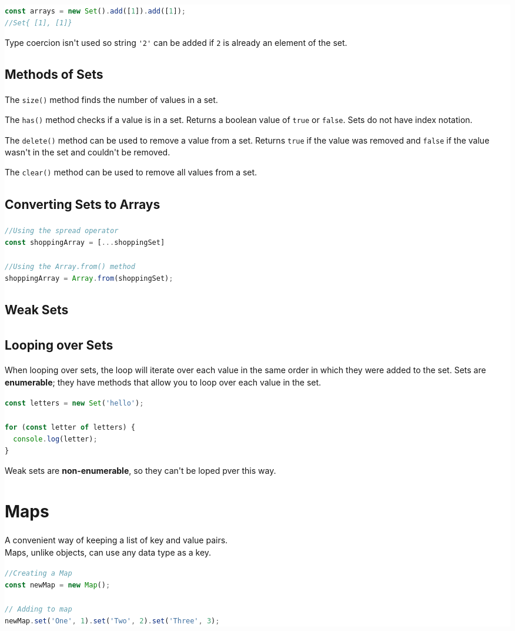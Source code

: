 ```js
const arrays = new Set().add([1]).add([1]);
//Set{ [1], [1]}
```

Type coercion isn't used so string `'2'` can be added if `2` is already an element of the set.

## Methods of Sets
The `size()` method finds the number of values in a set.

The `has()` method checks if a value is in a set. Returns a boolean value of `true` or `false`. Sets do not have index notation.

The `delete()` method can be used to remove a value from a set. Returns `true` if the value was removed and `false` if the value wasn't in the set and couldn't be removed.

The `clear()` method can be used to remove all values from a set.

## Converting Sets to Arrays
```js
//Using the spread operator
const shoppingArray = [...shoppingSet]

//Using the Array.from() method
shoppingArray = Array.from(shoppingSet);
```

## Weak Sets

## Looping over Sets
When looping over sets, the loop will iterate over each value in the same order in which they were added to the set. Sets are **enumerable**; they have methods that allow you to loop over each value in the set.

```js
const letters = new Set('hello');

for (const letter of letters) {
  console.log(letter);
}
```

Weak sets are **non-enumerable**, so they can't be loped pver this way.
# Maps
A convenient way of keeping a list of key and value pairs.  
Maps, unlike objects, can use any data type as a key.

```js
//Creating a Map
const newMap = new Map();

// Adding to map
newMap.set('One', 1).set('Two', 2).set('Three', 3);
```
